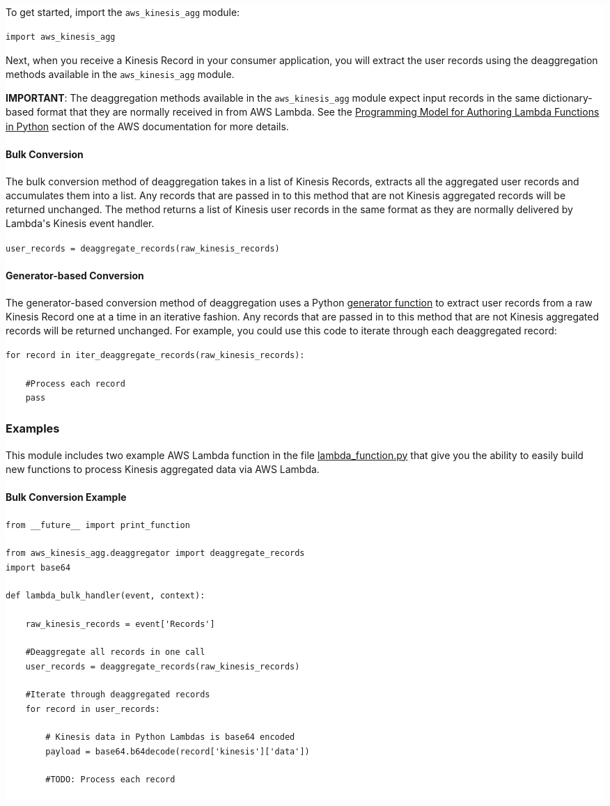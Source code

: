 To get started, import the `aws_kinesis_agg` module:

`import aws_kinesis_agg`

Next, when you receive a Kinesis Record in your consumer application, you will extract the user records using the deaggregation methods available in the `aws_kinesis_agg` module.

**IMPORTANT**: The deaggregation methods available in the `aws_kinesis_agg` module expect input records in the same dictionary-based format that they are normally received in from AWS Lambda. See the [Programming Model for Authoring Lambda Functions in Python](https://docs.aws.amazon.com/lambda/latest/dg/python-programming-model.html) section of the AWS documentation for more details.

#### Bulk Conversion

The bulk conversion method of deaggregation takes in a list of Kinesis Records, extracts all the aggregated user records and accumulates them into a list.  Any records that are passed in to this method that are not Kinesis aggregated records will be returned unchanged.  The method returns a list of Kinesis user records in the same format as they are normally delivered by Lambda's Kinesis event handler.

```
user_records = deaggregate_records(raw_kinesis_records)
```

#### Generator-based Conversion

The generator-based conversion method of deaggregation uses a Python [generator function](https://wiki.python.org/moin/Generators) to extract user records from a raw Kinesis Record one at a time in an iterative fashion.  Any records that are passed in to this method that are not Kinesis aggregated records will be returned unchanged.  For example, you could use this code to iterate through each deaggregated record:

```
for record in iter_deaggregate_records(raw_kinesis_records):        
        
    #Process each record
    pass 
```

### Examples

This module includes two example AWS Lambda function in the file [lambda_function.py](src/lambda_function.py) that give you the ability to easily build new functions to process Kinesis aggregated data via AWS Lambda.

#### Bulk Conversion Example

```
from __future__ import print_function

from aws_kinesis_agg.deaggregator import deaggregate_records
import base64

def lambda_bulk_handler(event, context):
    
    raw_kinesis_records = event['Records']
    
    #Deaggregate all records in one call
    user_records = deaggregate_records(raw_kinesis_records)
    
    #Iterate through deaggregated records
    for record in user_records:        
        
        # Kinesis data in Python Lambdas is base64 encoded
        payload = base64.b64decode(record['kinesis']['data'])
        
        #TODO: Process each record
    
```